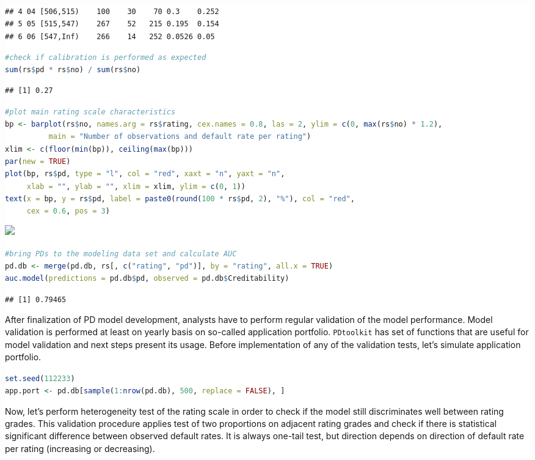     ## 4 04 [506,515)    100    30    70 0.3    0.252
    ## 5 05 [515,547)    267    52   215 0.195  0.154
    ## 6 06 [547,Inf)    266    14   252 0.0526 0.05

``` r
#check if calibration is performed as expected
sum(rs$pd * rs$no) / sum(rs$no)
```

    ## [1] 0.27

``` r
#plot main rating scale characteristics
bp <- barplot(rs$no, names.arg = rs$rating, cex.names = 0.8, las = 2, ylim = c(0, max(rs$no) * 1.2), 
          main = "Number of observations and default rate per rating")
xlim <- c(floor(min(bp)), ceiling(max(bp)))
par(new = TRUE)
plot(bp, rs$pd, type = "l", col = "red", xaxt = "n", yaxt = "n", 
     xlab = "", ylab = "", xlim = xlim, ylim = c(0, 1))
text(x = bp, y = rs$pd, label = paste0(round(100 * rs$pd, 2), "%"), col = "red", 
     cex = 0.6, pos = 3)
```

![](./man/figures/unnamed-chunk-15-1.png)

``` r
#bring PDs to the modeling data set and calculate AUC
pd.db <- merge(pd.db, rs[, c("rating", "pd")], by = "rating", all.x = TRUE)
auc.model(predictions = pd.db$pd, observed = pd.db$Creditability)
```

    ## [1] 0.79465

After finalization of PD model development, analysts have to perform
regular validation of the model performance. Model validation is
performed at least on yearly basis on so-called application portfolio.
`PDtoolkit` has set of functions that are useful for model validation
and next steps present its usage. Before implementation of any of the
validation tests, let’s simulate application portfolio.

``` r
set.seed(112233)
app.port <- pd.db[sample(1:nrow(pd.db), 500, replace = FALSE), ]
```

Now, let’s perform heterogeneity test of the rating scale in order to
check if the model still discriminates well between rating grades. This
validation procedure applies test of two proportions on adjacent rating
grades and check if there is statistical significant difference between
observed default rates. It is always one-tail test, but direction
depends on direction of default rate per rating (increasing or
decreasing).
